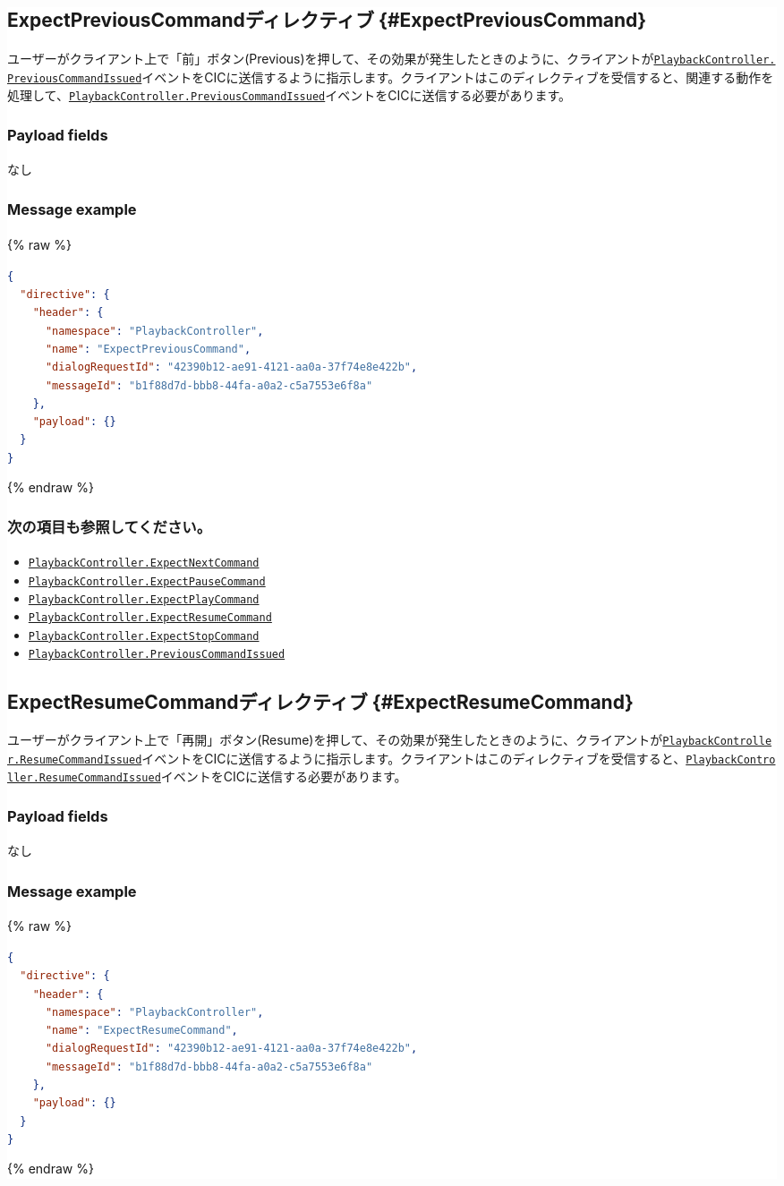 ## ExpectPreviousCommandディレクティブ {#ExpectPreviousCommand}
ユーザーがクライアント上で「前」ボタン(Previous)を押して、その効果が発生したときのように、クライアントが[`PlaybackController.PreviousCommandIssued`](#PreviousCommandIssued)イベントをCICに送信するように指示します。クライアントはこのディレクティブを受信すると、関連する動作を処理して、[`PlaybackController.PreviousCommandIssued`](#PreviousCommandIssued)イベントをCICに送信する必要があります。

### Payload fields
なし

### Message example
{% raw %}
```json
{
  "directive": {
    "header": {
      "namespace": "PlaybackController",
      "name": "ExpectPreviousCommand",
      "dialogRequestId": "42390b12-ae91-4121-aa0a-37f74e8e422b",
      "messageId": "b1f88d7d-bbb8-44fa-a0a2-c5a7553e6f8a"
    },
    "payload": {}
  }
}
```
{% endraw %}

### 次の項目も参照してください。
* [`PlaybackController.ExpectNextCommand`](#ExpectNextCommand)
* [`PlaybackController.ExpectPauseCommand`](#ExpectPauseCommand)
* [`PlaybackController.ExpectPlayCommand`](#ExpectPlayCommand)
* [`PlaybackController.ExpectResumeCommand`](#ExpectResumeCommand)
* [`PlaybackController.ExpectStopCommand`](#ExpectStopCommand)
* [`PlaybackController.PreviousCommandIssued`](#PreviousCommandIssued)

## ExpectResumeCommandディレクティブ {#ExpectResumeCommand}
ユーザーがクライアント上で「再開」ボタン(Resume)を押して、その効果が発生したときのように、クライアントが[`PlaybackController.ResumeCommandIssued`](#ResumeCommandIssued)イベントをCICに送信するように指示します。クライアントはこのディレクティブを受信すると、[`PlaybackController.ResumeCommandIssued`](#ResumeCommandIssued)イベントをCICに送信する必要があります。

### Payload fields
なし

### Message example
{% raw %}
```json
{
  "directive": {
    "header": {
      "namespace": "PlaybackController",
      "name": "ExpectResumeCommand",
      "dialogRequestId": "42390b12-ae91-4121-aa0a-37f74e8e422b",
      "messageId": "b1f88d7d-bbb8-44fa-a0a2-c5a7553e6f8a"
    },
    "payload": {}
  }
}
```
{% endraw %}
